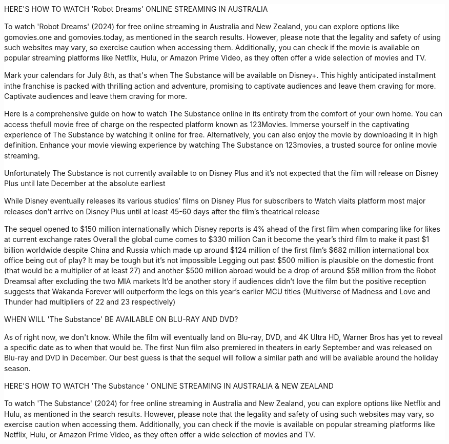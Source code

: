 
HERE'S HOW TO WATCH 'Robot Dreams' ONLINE STREAMING IN AUSTRALIA


To watch 'Robot Dreams' (2024) for free online streaming in Australia and New Zealand, you can explore options like gomovies.one and gomovies.today, as mentioned in the search results. However, please note that the legality and safety of using such websites may vary, so exercise caution when accessing them. Additionally, you can check if the movie is available on popular streaming platforms like Netflix, Hulu, or Amazon Prime Video, as they often offer a wide selection of movies and TV.


Mark your calendars for July 8th, as that's when The Substance will be available on Disney+. This highly anticipated installment inthe franchise is packed with thrilling action and adventure, promising to captivate audiences and leave them craving for more. Captivate audiences and leave them craving for more.


Here is a comprehensive guide on how to watch The Substance online in its entirety from the comfort of your own home. You can access thefull movie free of charge on the respected platform known as 123Movies. Immerse yourself in the captivating experience of The Substance by watching it online for free. Alternatively, you can also enjoy the movie by downloading it in high definition. Enhance your movie viewing experience by watching The Substance on 123movies, a trusted source for online movie streaming.


Unfortunately The Substance is not currently available to on Disney Plus and it’s not expected that the film will release on Disney Plus until late December at the absolute earliest


While Disney eventually releases its various studios’ films on Disney Plus for subscribers to Watch viaits platform most major releases don’t arrive on Disney Plus until at least 45-60 days after the film’s theatrical release


The sequel opened to $150 million internationally which Disney reports is 4% ahead of the first film when comparing like for likes at current exchange rates Overall the global cume comes to $330 million Can it become the year’s third film to make it past $1 billion worldwide despite China and Russia which made up around $124 million of the first film’s $682 million international box office being out of play? It may be tough but it’s not impossible Legging out past $500 million is plausible on the domestic front (that would be a multiplier of at least 27) and another $500 million abroad would be a drop of around $58 million from the Robot Dreamsal after excluding the two MIA markets It’d be another story if audiences didn’t love the film but the positive reception suggests that Wakanda Forever will outperform the legs on this year’s earlier MCU titles (Multiverse of Madness and Love and Thunder had multipliers of 22 and 23 respectively)


WHEN WILL 'The Substance' BE AVAILABLE ON BLU-RAY AND DVD?


As of right now, we don't know. While the film will eventually land on Blu-ray, DVD, and 4K Ultra HD, Warner Bros has yet to reveal a specific date as to when that would be. The first Nun film also premiered in theaters in early September and was released on Blu-ray and DVD in December. Our best guess is that the sequel will follow a similar path and will be available around the holiday season.


HERE'S HOW TO WATCH 'The Substance ' ONLINE STREAMING IN AUSTRALIA & NEW ZEALAND


To watch 'The Substance' (2024) for free online streaming in Australia and New Zealand, you can explore options like Netflix and Hulu, as mentioned in the search results. However, please note that the legality and safety of using such websites may vary, so exercise caution when accessing them. Additionally, you can check if the movie is available on popular streaming platforms like Netflix, Hulu, or Amazon Prime Video, as they often offer a wide selection of movies and TV.
